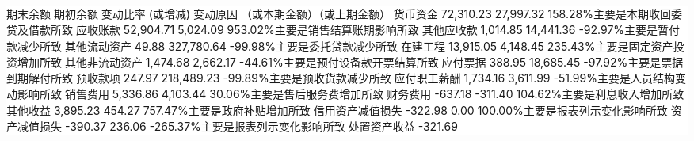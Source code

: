期末余额
期初余额
变动比率
(或增减)
变动原因
（或本期金额）（或上期金额）
货币资金
72,310.23
27,997.32
158.28%主要是本期收回委贷及借款所致
应收账款
52,904.71
5,024.09
953.02%主要是销售结算账期影响所致
其他应收款
1,014.85
14,441.36
-92.97%主要是暂付款减少所致
其他流动资产
49.88
327,780.64
-99.98%主要是委托贷款减少所致
在建工程
13,915.05
4,148.45
235.43%主要是固定资产投资增加所致
其他非流动资产
1,474.68
2,662.17
-44.61%主要是预付设备款开票结算所致
应付票据
388.95
18,685.45
-97.92%主要是票据到期解付所致
预收款项
247.97
218,489.23
-99.89%主要是预收货款减少所致
应付职工薪酬
1,734.16
3,611.99
-51.99%主要是人员结构变动影响所致
销售费用
5,336.86
4,103.44
30.06%主要是售后服务费增加所致
财务费用
-637.18
-311.40
104.62%主要是利息收入增加所致
其他收益
3,895.23
454.27
757.47%主要是政府补贴增加所致
信用资产减值损失
-322.98
0.00
100.00%主要是报表列示变化影响所致
资产减值损失
-390.37
236.06
-265.37%主要是报表列示变化影响所致
处置资产收益
-321.69